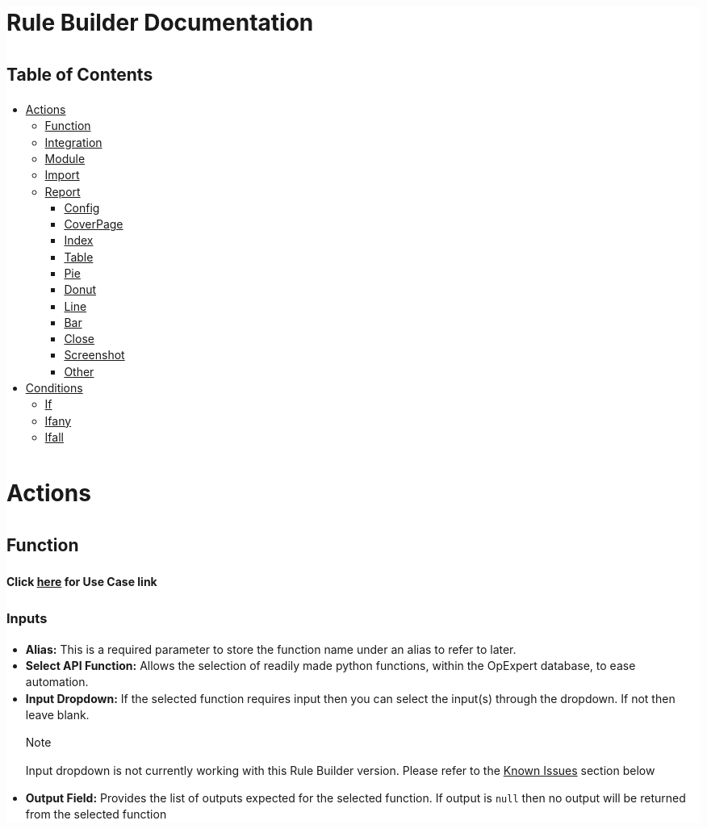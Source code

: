 # Rule Builder Documentation

## Table of Contents

- [Actions](#-actions)
    - [Function](#-function)
    - [Integration](#-integration)
    - [Module](#-module)
    - [Import](#-import)
    - [Report](#-report)
        - [Config](#-config)
        - [CoverPage](#-coverpage)
        - [Index](#-index)
        - [Table](#-table)
        - [Pie](#-pie)
        - [Donut](#-donut)
        - [Line](#-line)
        - [Bar](#-bar)
        - [Close](#-close)
        - [Screenshot](#-screenshot)
        - [Other](#-other)
- [Conditions](#-conditions)
    - [If](#-if)
    - [Ifany](#-ifany)
    - [Ifall](#-ifall)

# Actions



## Function

#### Click [here](https://app02.opexpert.com/index.php?module=bc_rule_builder&offset=7&stamp=1726651071049355600&return_module=bc_rule_builder&action=EditView&record=5bfd5556-19e2-613b-5d85-66c8535abd25) for Use Case link

### Inputs

- **Alias:** This is a required parameter to store the function name under an alias to refer to later.
- **Select API Function:** Allows the selection of readily made python functions, within the OpExpert database, to ease automation.
- **Input Dropdown:** If the selected function requires input then you can select the input(s) through the dropdown. If not then leave blank.
    > [!NOTE]
    > Input dropdown is not currently working with this Rule Builder version. Please refer to the [Known Issues](#known-issues) section below
- **Output Field:** Provides the list of outputs expected for the selected function. If output is `null` then no output will be returned from the selected function
